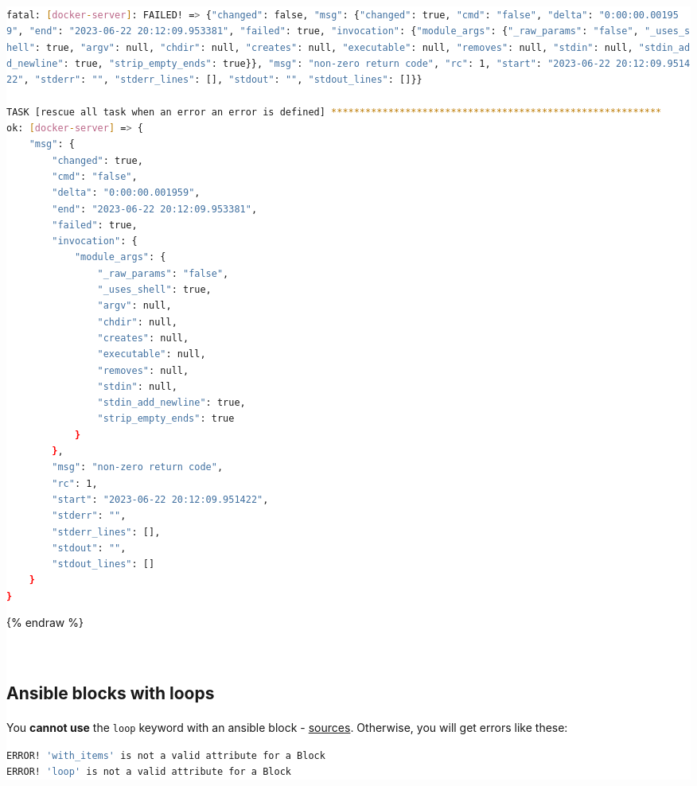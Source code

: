 ```bash
fatal: [docker-server]: FAILED! => {"changed": false, "msg": {"changed": true, "cmd": "false", "delta": "0:00:00.001959", "end": "2023-06-22 20:12:09.953381", "failed": true, "invocation": {"module_args": {"_raw_params": "false", "_uses_shell": true, "argv": null, "chdir": null, "creates": null, "executable": null, "removes": null, "stdin": null, "stdin_add_newline": true, "strip_empty_ends": true}}, "msg": "non-zero return code", "rc": 1, "start": "2023-06-22 20:12:09.951422", "stderr": "", "stderr_lines": [], "stdout": "", "stdout_lines": []}}

TASK [rescue all task when an error an error is defined] **********************************************************
ok: [docker-server] => {
    "msg": {
        "changed": true,
        "cmd": "false",
        "delta": "0:00:00.001959",
        "end": "2023-06-22 20:12:09.953381",
        "failed": true,
        "invocation": {
            "module_args": {
                "_raw_params": "false",
                "_uses_shell": true,
                "argv": null,
                "chdir": null,
                "creates": null,
                "executable": null,
                "removes": null,
                "stdin": null,
                "stdin_add_newline": true,
                "strip_empty_ends": true
            }
        },
        "msg": "non-zero return code",
        "rc": 1,
        "start": "2023-06-22 20:12:09.951422",
        "stderr": "",
        "stderr_lines": [],
        "stdout": "",
        "stdout_lines": []
    }
}
```

{% endraw %}

<br/>

## Ansible blocks with loops
You **cannot use** the ```loop``` keyword with an ansible block - [sources](). Otherwise, you will get errors like these:

```bash
ERROR! 'with_items' is not a valid attribute for a Block
ERROR! 'loop' is not a valid attribute for a Block
```
